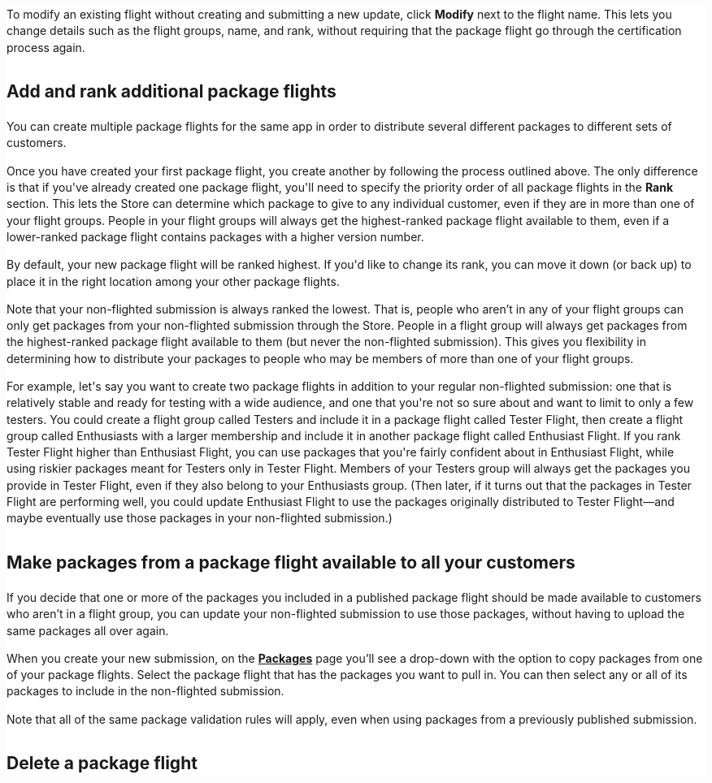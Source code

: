 To modify an existing flight without creating and submitting a new update, click **Modify** next to the flight name. This lets you change details such as the flight groups, name, and rank, without  requiring that the package flight go through the certification process again.

## Add and rank additional package flights

You can create multiple package flights for the same app in order to distribute several different packages to different sets of customers. 

Once you have created your first package flight, you create another by following the process outlined above. The only difference is that if you've already created one package flight, you'll need to specify the priority order of all package flights in the **Rank** section. This lets the Store can determine which package to give to any individual customer, even if they are in more than one of your flight groups. People in your flight groups will always get the highest-ranked package flight available to them, even if a lower-ranked package flight contains packages with a higher version number.

By default, your new package flight will be ranked highest. If you'd like to change its rank, you can move it down (or back up) to place it in the right location among your other package flights.

Note that your non-flighted submission is always ranked the lowest. That is, people who aren’t in any of your flight groups can only get packages from your non-flighted submission through the Store. People in a flight group will always get packages from the highest-ranked package flight available to them (but never the non-flighted submission). This gives you flexibility in determining how to distribute your packages to people who may be members of more than one of your flight groups.

For example, let's say you want to create two package flights in addition to your regular non-flighted submission: one that is relatively stable and ready for testing with a wide audience, and one that you're not so sure about and want to limit to only a few testers. You could create a flight group called Testers and include it in a package flight called Tester Flight, then create a flight group called Enthusiasts with a larger membership and include it in another package flight called Enthusiast Flight. If you rank Tester Flight higher than Enthusiast Flight, you can use packages that you're fairly confident about in Enthusiast Flight, while using riskier packages meant for Testers only in Tester Flight. Members of your Testers group will always get the packages you provide in Tester Flight, even if they also belong to your Enthusiasts group. (Then later, if it turns out that the packages in Tester Flight are performing well, you could update Enthusiast Flight to use the packages originally distributed to Tester Flight—and maybe eventually use those packages in your non-flighted submission.)

## Make packages from a package flight available to all your customers

If you decide that one or more of the packages you included in a published package flight should be made available to customers who aren’t in a flight group, you can update your non-flighted submission to use those packages, without having to upload the same packages all over again. 

When you create your new submission, on the [**Packages**](upload-app-packages.md) page you’ll see a drop-down with the option to copy packages from one of your package flights. Select the package flight that has the packages you want to pull in. You can then select any or all of its packages to include in the non-flighted submission.

Note that all of the same package validation rules will apply, even when using packages from a previously published submission. 

## Delete a package flight
